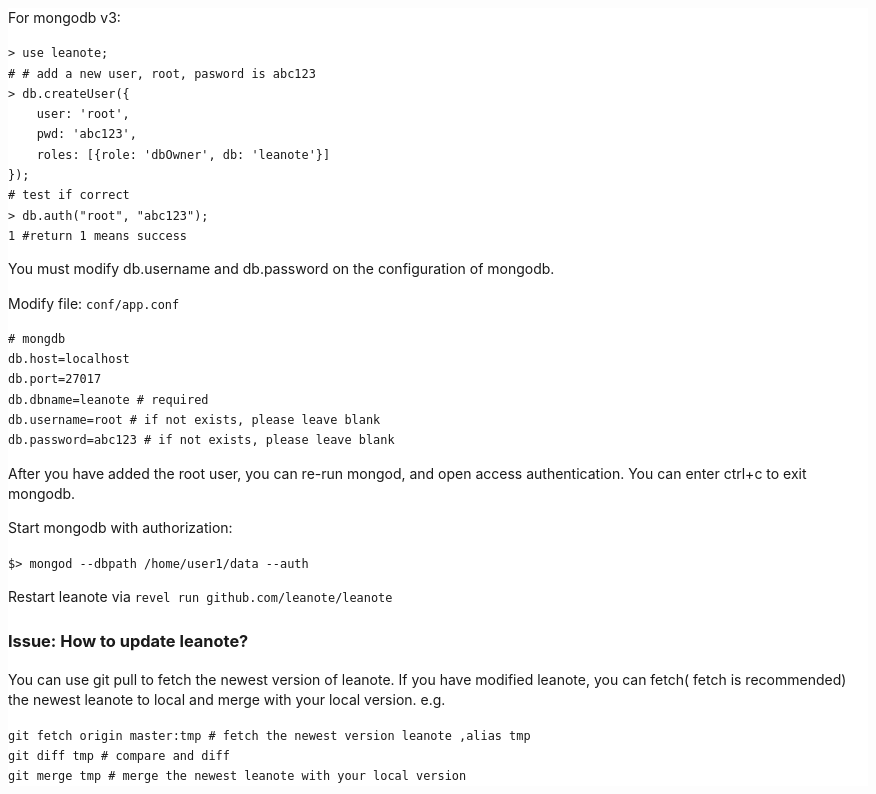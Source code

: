 For mongodb v3:
```
> use leanote;
# # add a new user, root, pasword is abc123
> db.createUser({
    user: 'root',
    pwd: 'abc123',
    roles: [{role: 'dbOwner', db: 'leanote'}]
});
# test if correct
> db.auth("root", "abc123");
1 #return 1 means success 
```

You must modify db.username and db.password on the configuration of mongodb. 

Modify file: `conf/app.conf`
```
# mongdb
db.host=localhost
db.port=27017
db.dbname=leanote # required
db.username=root # if not exists, please leave blank
db.password=abc123 # if not exists, please leave blank
```

After you have added the root user, you can re-run mongod, and open access authentication. You can enter ctrl+c to exit mongodb.

Start mongodb with authorization:

```
$> mongod --dbpath /home/user1/data --auth
```

Restart leanote via `revel run github.com/leanote/leanote`

### Issue: How to update leanote?

You can use git pull to fetch the newest version of leanote. If you have modified leanote, you can fetch(
fetch is recommended) the newest leanote to local and merge with your local version.
e.g.
```
git fetch origin master:tmp # fetch the newest version leanote ,alias tmp 
git diff tmp # compare and diff
git merge tmp # merge the newest leanote with your local version
```